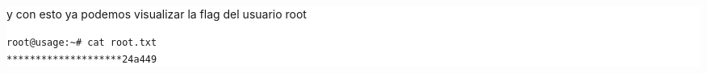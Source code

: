 y con esto ya podemos visualizar la flag del usuario root
```bash
root@usage:~# cat root.txt 
********************24a449
```
